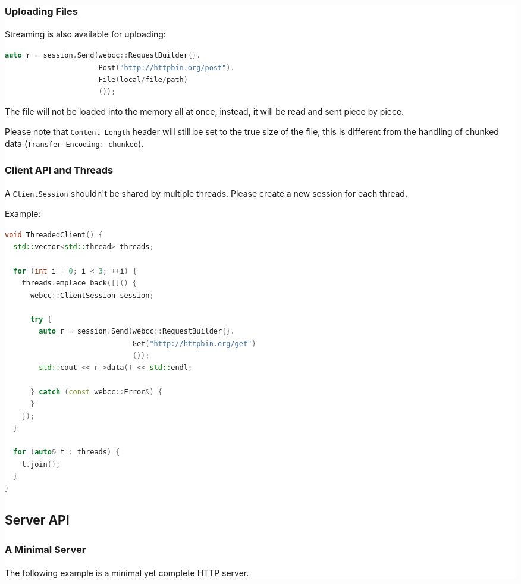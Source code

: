 ### Uploading Files

Streaming is also available for uploading:

```cpp
auto r = session.Send(webcc::RequestBuilder{}.
                      Post("http://httpbin.org/post").
                      File(local/file/path)
                      ());
```

The file will not be loaded into the memory all at once, instead, it will be read and sent piece by piece.

Please note that `Content-Length` header will still be set to the true size of the file, this is different from the handling of chunked data (`Transfer-Encoding: chunked`).

### Client API and Threads

A `ClientSession` shouldn't be shared by multiple threads. Please create a new session for each thread.

Example:

```cpp
void ThreadedClient() {
  std::vector<std::thread> threads;

  for (int i = 0; i < 3; ++i) {
    threads.emplace_back([]() {
      webcc::ClientSession session;

      try {
        auto r = session.Send(webcc::RequestBuilder{}.
                              Get("http://httpbin.org/get")
                              ());
        std::cout << r->data() << std::endl;

      } catch (const webcc::Error&) {
      }
    });
  }

  for (auto& t : threads) {
    t.join();
  }
}
```

## Server API

### A Minimal Server

The following example is a minimal yet complete HTTP server.
